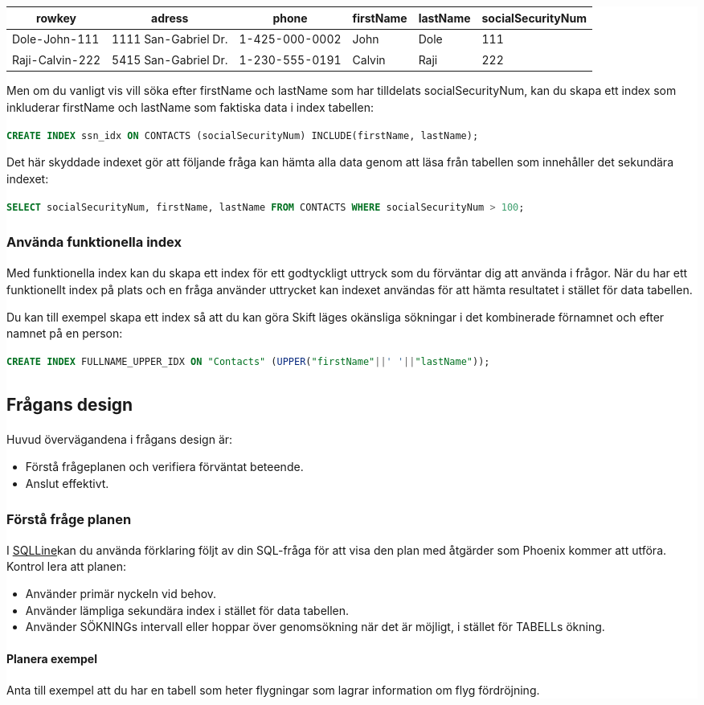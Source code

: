 |rowkey|       adress|   phone| firstName| lastName| socialSecurityNum |
|------|--------------------|--------------|-------------|--------------| ---|
|  Dole-John-111|1111 San-Gabriel Dr.|1-425-000-0002|    John|Dole| 111 |
|  Raji-Calvin-222|5415 San-Gabriel Dr.|1-230-555-0191|  Calvin|Raji| 222 |

Men om du vanligt vis vill söka efter firstName och lastName som har tilldelats socialSecurityNum, kan du skapa ett index som inkluderar firstName och lastName som faktiska data i index tabellen:

```sql
CREATE INDEX ssn_idx ON CONTACTS (socialSecurityNum) INCLUDE(firstName, lastName);
```

Det här skyddade indexet gör att följande fråga kan hämta alla data genom att läsa från tabellen som innehåller det sekundära indexet:

```sql
SELECT socialSecurityNum, firstName, lastName FROM CONTACTS WHERE socialSecurityNum > 100;
```

### <a name="use-functional-indexes"></a>Använda funktionella index

Med funktionella index kan du skapa ett index för ett godtyckligt uttryck som du förväntar dig att använda i frågor. När du har ett funktionellt index på plats och en fråga använder uttrycket kan indexet användas för att hämta resultatet i stället för data tabellen.

Du kan till exempel skapa ett index så att du kan göra Skift läges okänsliga sökningar i det kombinerade förnamnet och efter namnet på en person:

```sql
CREATE INDEX FULLNAME_UPPER_IDX ON "Contacts" (UPPER("firstName"||' '||"lastName"));
```

## <a name="query-design"></a>Frågans design

Huvud övervägandena i frågans design är:

* Förstå frågeplanen och verifiera förväntat beteende.
* Anslut effektivt.

### <a name="understand-the-query-plan"></a>Förstå fråge planen

I [SQLLine](http://sqlline.sourceforge.net/)kan du använda förklaring följt av din SQL-fråga för att visa den plan med åtgärder som Phoenix kommer att utföra. Kontrol lera att planen:

* Använder primär nyckeln vid behov.
* Använder lämpliga sekundära index i stället för data tabellen.
* Använder SÖKNINGs intervall eller hoppar över genomsökning när det är möjligt, i stället för TABELLs ökning.

#### <a name="plan-examples"></a>Planera exempel

Anta till exempel att du har en tabell som heter flygningar som lagrar information om flyg fördröjning.
